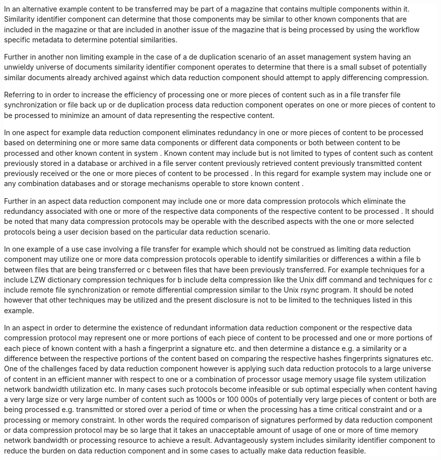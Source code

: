 In an alternative example content to be transferred may be part of a magazine that contains multiple components within it. Similarity identifier component can determine that those components may be similar to other known components that are included in the magazine or that are included in another issue of the magazine that is being processed by using the workflow specific metadata to determine potential similarities.

Further in another non limiting example in the case of a de duplication scenario of an asset management system having an unwieldy universe of documents similarity identifier component operates to determine that there is a small subset of potentially similar documents already archived against which data reduction component should attempt to apply differencing compression.

Referring to in order to increase the efficiency of processing one or more pieces of content such as in a file transfer file synchronization or file back up or de duplication process data reduction component operates on one or more pieces of content to be processed to minimize an amount of data representing the respective content.

In one aspect for example data reduction component eliminates redundancy in one or more pieces of content to be processed based on determining one or more same data components or different data components or both between content to be processed and other known content in system . Known content may include but is not limited to types of content such as content previously stored in a database or archived in a file server content previously retrieved content previously transmitted content previously received or the one or more pieces of content to be processed . In this regard for example system may include one or any combination databases and or storage mechanisms operable to store known content .

Further in an aspect data reduction component may include one or more data compression protocols which eliminate the redundancy associated with one or more of the respective data components of the respective content to be processed . It should be noted that many data compression protocols may be operable with the described aspects with the one or more selected protocols being a user decision based on the particular data reduction scenario.

In one example of a use case involving a file transfer for example which should not be construed as limiting data reduction component may utilize one or more data compression protocols operable to identify similarities or differences a within a file b between files that are being transferred or c between files that have been previously transferred. For example techniques for a include LZW dictionary compression techniques for b include delta compression like the Unix diff command and techniques for c include remote file synchronization or remote differential compression similar to the Unix rsync program. It should be noted however that other techniques may be utilized and the present disclosure is not to be limited to the techniques listed in this example.

In an aspect in order to determine the existence of redundant information data reduction component or the respective data compression protocol may represent one or more portions of each piece of content to be processed and one or more portions of each piece of known content with a hash a fingerprint a signature etc. and then determine a distance e.g. a similarity or a difference between the respective portions of the content based on comparing the respective hashes fingerprints signatures etc. One of the challenges faced by data reduction component however is applying such data reduction protocols to a large universe of content in an efficient manner with respect to one or a combination of processor usage memory usage file system utilization network bandwidth utilization etc. In many cases such protocols become infeasible or sub optimal especially when content having a very large size or very large number of content such as 1000s or 100 000s of potentially very large pieces of content or both are being processed e.g. transmitted or stored over a period of time or when the processing has a time critical constraint and or a processing or memory constraint. In other words the required comparison of signatures performed by data reduction component or data compression protocol may be so large that it takes an unacceptable amount of usage of one or more of time memory network bandwidth or processing resource to achieve a result. Advantageously system includes similarity identifier component to reduce the burden on data reduction component and in some cases to actually make data reduction feasible.

